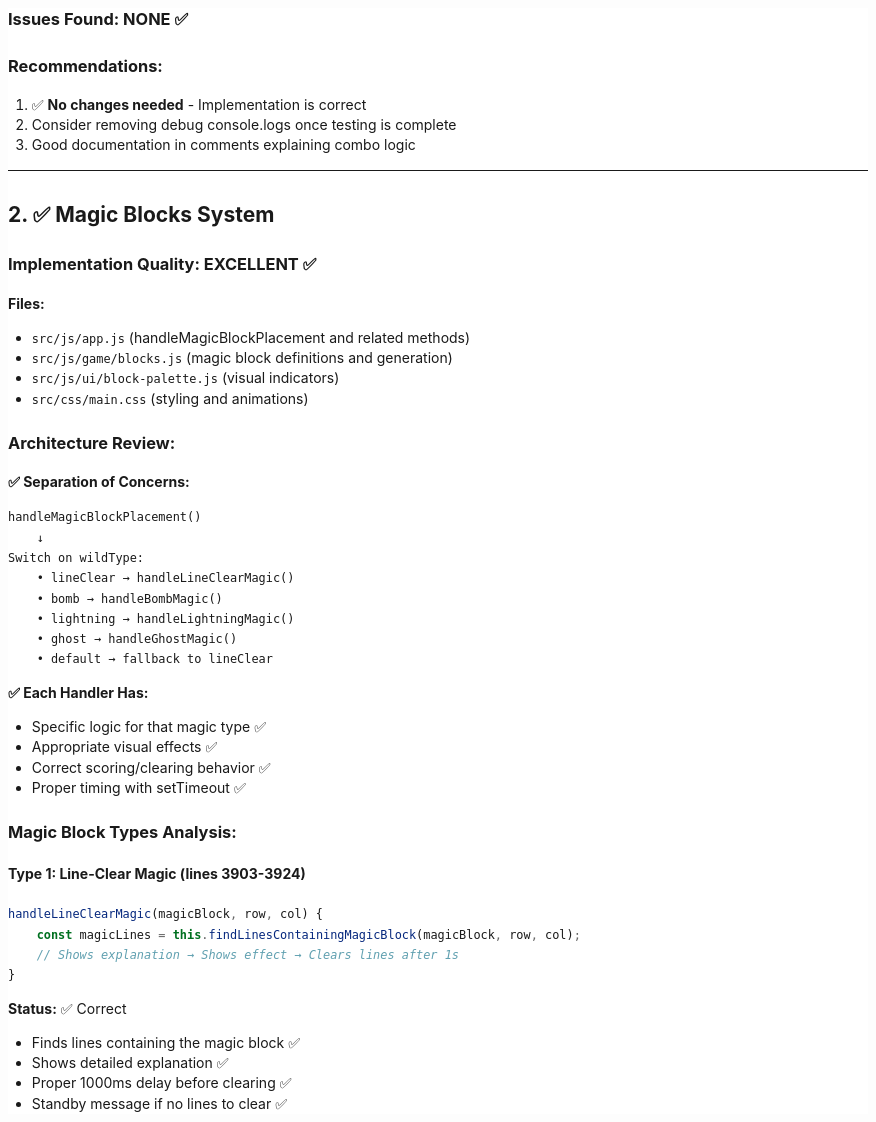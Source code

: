 ### Issues Found: **NONE** ✅

### Recommendations:
1. ✅ **No changes needed** - Implementation is correct
2. Consider removing debug console.logs once testing is complete
3. Good documentation in comments explaining combo logic

---

## 2. ✅ Magic Blocks System

### Implementation Quality: **EXCELLENT** ✅

**Files:**
- `src/js/app.js` (handleMagicBlockPlacement and related methods)
- `src/js/game/blocks.js` (magic block definitions and generation)
- `src/js/ui/block-palette.js` (visual indicators)
- `src/css/main.css` (styling and animations)

### Architecture Review:

**✅ Separation of Concerns:**
```
handleMagicBlockPlacement() 
    ↓
Switch on wildType:
    • lineClear → handleLineClearMagic()
    • bomb → handleBombMagic()
    • lightning → handleLightningMagic()
    • ghost → handleGhostMagic()
    • default → fallback to lineClear
```

**✅ Each Handler Has:**
- Specific logic for that magic type ✅
- Appropriate visual effects ✅
- Correct scoring/clearing behavior ✅
- Proper timing with setTimeout ✅

### Magic Block Types Analysis:

#### **Type 1: Line-Clear Magic** (lines 3903-3924)
```javascript
handleLineClearMagic(magicBlock, row, col) {
    const magicLines = this.findLinesContainingMagicBlock(magicBlock, row, col);
    // Shows explanation → Shows effect → Clears lines after 1s
}
```
**Status:** ✅ Correct
- Finds lines containing the magic block ✅
- Shows detailed explanation ✅
- Proper 1000ms delay before clearing ✅
- Standby message if no lines to clear ✅

